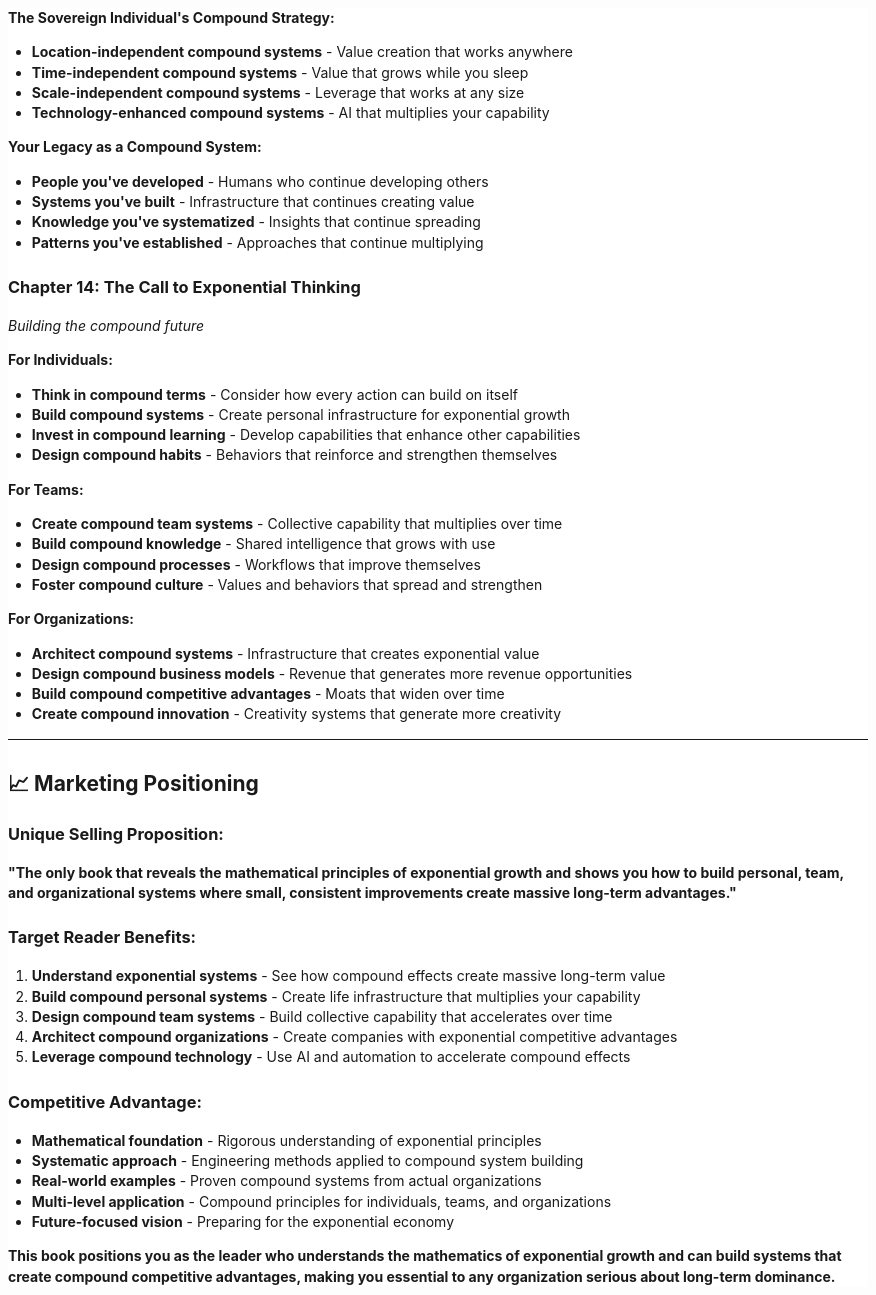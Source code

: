 **The Sovereign Individual's Compound Strategy:**
- **Location-independent compound systems** - Value creation that works anywhere
- **Time-independent compound systems** - Value that grows while you sleep
- **Scale-independent compound systems** - Leverage that works at any size
- **Technology-enhanced compound systems** - AI that multiplies your capability

**Your Legacy as a Compound System:**
- **People you've developed** - Humans who continue developing others
- **Systems you've built** - Infrastructure that continues creating value
- **Knowledge you've systematized** - Insights that continue spreading
- **Patterns you've established** - Approaches that continue multiplying

### **Chapter 14: The Call to Exponential Thinking**
*Building the compound future*

**For Individuals:**
- **Think in compound terms** - Consider how every action can build on itself
- **Build compound systems** - Create personal infrastructure for exponential growth
- **Invest in compound learning** - Develop capabilities that enhance other capabilities
- **Design compound habits** - Behaviors that reinforce and strengthen themselves

**For Teams:**
- **Create compound team systems** - Collective capability that multiplies over time
- **Build compound knowledge** - Shared intelligence that grows with use
- **Design compound processes** - Workflows that improve themselves
- **Foster compound culture** - Values and behaviors that spread and strengthen

**For Organizations:**
- **Architect compound systems** - Infrastructure that creates exponential value
- **Design compound business models** - Revenue that generates more revenue opportunities
- **Build compound competitive advantages** - Moats that widen over time
- **Create compound innovation** - Creativity systems that generate more creativity

---

## 📈 **Marketing Positioning**

### **Unique Selling Proposition:**
**"The only book that reveals the mathematical principles of exponential growth and shows you how to build personal, team, and organizational systems where small, consistent improvements create massive long-term advantages."**

### **Target Reader Benefits:**
1. **Understand exponential systems** - See how compound effects create massive long-term value
2. **Build compound personal systems** - Create life infrastructure that multiplies your capability
3. **Design compound team systems** - Build collective capability that accelerates over time
4. **Architect compound organizations** - Create companies with exponential competitive advantages
5. **Leverage compound technology** - Use AI and automation to accelerate compound effects

### **Competitive Advantage:**
- **Mathematical foundation** - Rigorous understanding of exponential principles
- **Systematic approach** - Engineering methods applied to compound system building
- **Real-world examples** - Proven compound systems from actual organizations
- **Multi-level application** - Compound principles for individuals, teams, and organizations
- **Future-focused vision** - Preparing for the exponential economy

**This book positions you as the leader who understands the mathematics of exponential growth and can build systems that create compound competitive advantages, making you essential to any organization serious about long-term dominance.**
